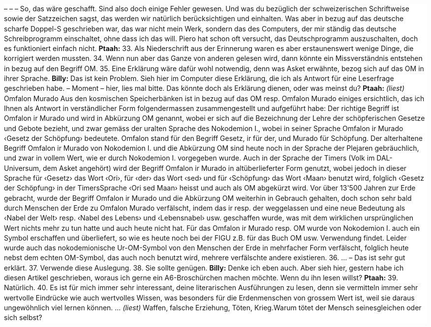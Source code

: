 – – – So, das wäre geschafft. Sind also doch einige Fehler gewesen. Und was du bezüglich der schweizerischen Schriftweise sowie der Satzzeichen sagst, das werden wir natürlich berücksichtigen und einhalten. Was aber in bezug auf das deutsche scharfe Doppel-S geschrieben war, das war nicht mein Werk, sondern das des Computers, der mir ständig das deutsche Schreibprogramm einschaltet, ohne dass ich das will. Piero hat schon oft versucht, das Deutschprogramm auszuschalten, doch es funktioniert einfach nicht.
**Ptaah:**
33. Als Niederschrift aus der Erinnerung waren es aber erstaunenswert wenige Dinge, die korrigiert werden mussten.
34. Wenn nun aber das Ganze von anderen gelesen wird, dann könnte ein Missverständnis entstehen in bezug auf den Begriff OM.
35. Eine Erklärung wäre dafür wohl notwendig, denn was Asket erwähnte, bezog sich auf das OM in ihrer Sprache.
**Billy:**
Das ist kein Problem. Sieh hier im Computer diese Erklärung, die ich als Antwort für eine Leserfrage geschrieben habe. – Moment – hier, lies mal bitte. Das könnte doch als Erklärung dienen, oder was meinst du?
**Ptaah:** _(liest)_
Omfalon Murado
Aus den kosmischen Speicherbänken ist in bezug auf das OM resp. Omfalon Murado einiges ersichtlich, das ich Ihnen als Antwort in verständlicher Form folgendermassen zusammengestellt und aufgeführt habe:
Der richtige Begriff ist Omfalon ir Murado und wird in Abkürzung OM genannt, wobei er sich auf die Bezeichnung der Lehre der schöpferischen Gesetze und Gebote bezieht, und zwar gemäss der uralten Sprache des Nokodemion I., wobei in seiner Sprache Omfalon ir Murado ‹Gesetz der Schöpfung› bedeutete. Omfalon stand für den Begriff Gesetz, ir für der, und Murado für Schöpfung.
Der alterhaltene Begriff Omfalon ir Murado von Nokodemion I. und die Abkürzung OM sind heute noch in der Sprache der Plejaren gebräuchlich, und zwar in vollem Wert, wie er durch Nokodemion I. vorgegeben wurde. Auch in der Sprache der Timers (Volk im DAL-Universum, dem Asket angehört) wird der Begriff Omfalon ir Murado in altüberlieferter Form genutzt, wobei jedoch in dieser Sprache für ‹Gesetz› das Wort ‹Ori›, für ‹der› das Wort ‹sed› und für ‹Schöpfung› das Wort ‹Maan› benutzt wird, folglich ‹Gesetz der Schöpfung› in der TimersSprache ‹Ori sed Maan› heisst und auch als OM abgekürzt wird.
Vor über 13'500 Jahren zur Erde gebracht, wurde der Begriff Omfalon ir Murado und die Abkürzung OM weiterhin in Gebrauch gehalten, doch schon sehr bald durch Menschen der Erde zu Omfalon Murado verfälscht, indem das ir resp. der weggelassen und eine neue Bedeutung als ‹Nabel der Welt› resp. ‹Nabel des Lebens› und ‹Lebensnabel› usw. geschaffen wurde, was mit dem wirklichen ursprünglichen Wert nichts mehr zu tun hatte und auch heute nicht hat.
Für das Omfalon ir Murado resp. OM wurde von Nokodemion I. auch ein Symbol erschaffen und überliefert, so wie es heute noch bei der FIGU z.B. für das Buch OM usw. Verwendung findet. Leider wurde auch das nokodemionische Ur-OM-Symbol von den Menschen der Erde in mehrfacher Form verfälscht, folglich heute nebst dem echten OM-Symbol, das auch noch benutzt wird, mehrere verfälschte andere existieren.
36. … – Das ist sehr gut erklärt.
37. Verwende diese Auslegung.
38. Sie sollte genügen.
**Billy:**
Denke ich eben auch. Aber sieh hier, gestern habe ich diesen Artikel geschrieben, woraus ich gerne ein A6-Broschürchen machen möchte. Wenn du ihn lesen willst?
**Ptaah:**
39. Natürlich.
40. Es ist für mich immer sehr interessant, deine literarischen Ausführungen zu lesen, denn sie vermitteln immer sehr wertvolle Eindrücke wie auch wertvolles Wissen, was besonders für die Erdenmenschen von grossem Wert ist, weil sie daraus ungewöhnlich viel lernen können. … _(liest)_
Waffen, falsche Erziehung, Töten, Krieg.Warum tötet der Mensch seinesgleichen oder sich selbst?
